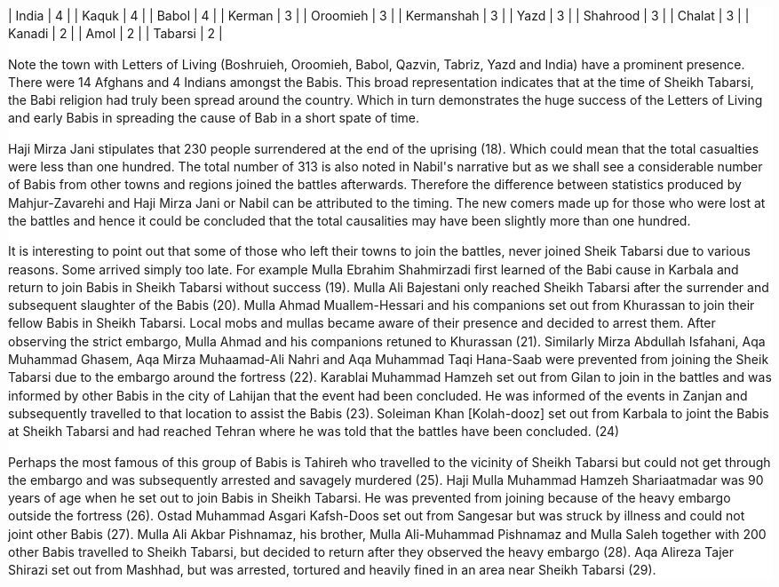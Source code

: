| India | 4 |
| Kaquk | 4 |
| Babol | 4 |
| Kerman | 3 |
| Oroomieh | 3 |
| Kermanshah | 3 |
| Yazd | 3 |
| Shahrood | 3 |
| Chalat | 3 |
| Kanadi | 2 |
| Amol | 2 |
| Tabarsi | 2 |

  
Note the town with Letters of Living (Boshruieh, Oroomieh, Babol, Qazvin, Tabriz, Yazd and India) have a prominent presence. There were 14 Afghans and 4 Indians amongst the Babis. This broad representation indicates that at the time of Sheikh Tabarsi, the Babi religion had truly been spread around the country. Which in turn demonstrates the huge success of the Letters of Living and early Babis in spreading the cause of Bab in a short spate of time.  
  
Haji Mirza Jani stipulates that 230 people surrendered at the end of the uprising (18). Which could mean that the total casualties were less than one hundred. The total number of 313 is also noted in Nabil's narrative but as we shall see a considerable number of Babis from other towns and regions joined the battles afterwards. Therefore the difference between statistics produced by Mahjur-Zavarehi and Haji Mirza Jani or Nabil can be attributed to the timing. The new comers made up for those who were lost at the battles and hence it could be concluded that the total causalities may have been slightly more than one hundred.  
  
It is interesting to point out that some of those who left their towns to join the battles, never joined Sheik Tabarsi due to various reasons. Some arrived simply too late. For example Mulla Ebrahim Shahmirzadi first learned of the Babi cause in Karbala and return to join Babis in Sheikh Tabarsi without success (19). Mulla Ali Bajestani only reached Sheikh Tabarsi after the surrender and subsequent slaughter of the Babis (20). Mulla Ahmad Muallem-Hessari and his companions set out from Khurassan to join their fellow Babis in Sheikh Tabarsi. Local mobs and mullas became aware of their presence and decided to arrest them. After observing the strict embargo, Mulla Ahmad and his companions retuned to Khurassan (21). Similarly Mirza Abdullah Isfahani, Aqa Muhammad Ghasem, Aqa Mirza Muhaamad-Ali Nahri and Aqa Muhammad Taqi Hana-Saab were prevented from joining the Sheik Tabarsi due to the embargo around the fortress (22). Karablai Muhammad Hamzeh set out from Gilan to join in the battles and was informed by other Babis in the city of Lahijan that the event had been concluded. He was informed of the events in Zanjan and subsequently travelled to that location to assist the Babis (23). Soleiman Khan \[Kolah-dooz\] set out from Karbala to joint the Babis at Sheikh Tabarsi and had reached Tehran where he was told that the battles have been concluded. (24)  
  
Perhaps the most famous of this group of Babis is Tahireh who travelled to the vicinity of Sheikh Tabarsi but could not get through the embargo and was subsequently arrested and savagely murdered (25). Haji Mulla Muhammad Hamzeh Shariaatmadar was 90 years of age when he set out to join Babis in Sheikh Tabarsi. He was prevented from joining because of the heavy embargo outside the fortress (26). Ostad Muhammad Asgari Kafsh-Doos set out from Sangesar but was struck by illness and could not joint other Babis (27). Mulla Ali Akbar Pishnamaz, his brother, Mulla Ali-Muhammad Pishnamaz and Mulla Saleh together with 200 other Babis travelled to Sheikh Tabarsi, but decided to return after they observed the heavy embargo (28). Aqa Alireza Tajer Shirazi set out from Mashhad, but was arrested, tortured and heavily fined in an area near Sheikh Tabarsi (29).  
  
